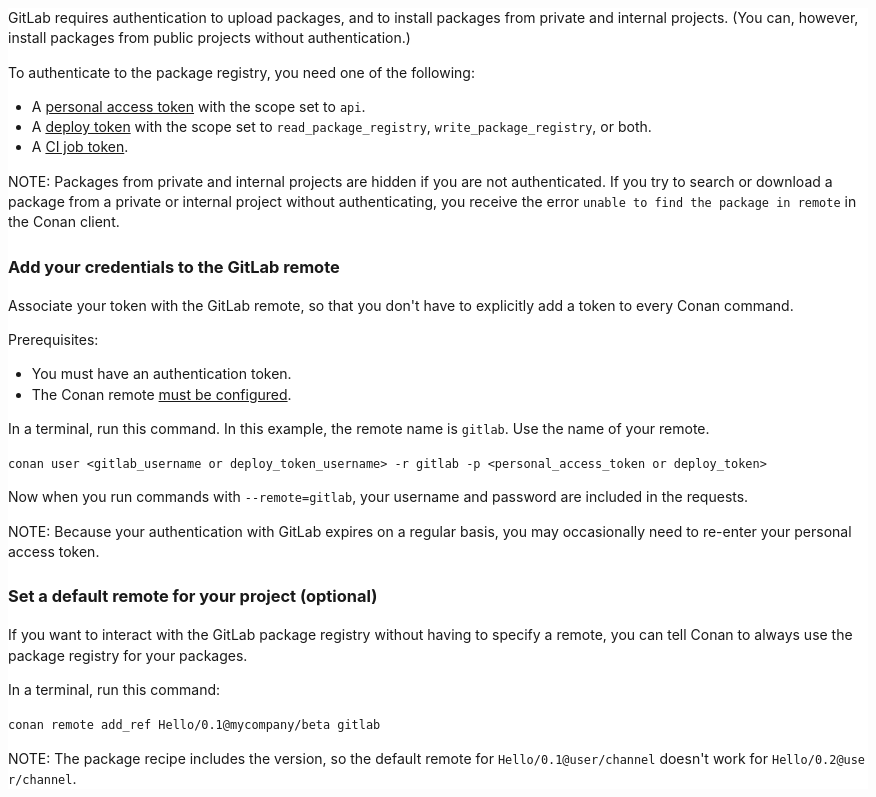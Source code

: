 GitLab requires authentication to upload packages, and to install packages
from private and internal projects. (You can, however, install packages
from public projects without authentication.)

To authenticate to the package registry, you need one of the following:

- A [personal access token](../../profile/personal_access_tokens.md)
  with the scope set to `api`.
- A [deploy token](../../project/deploy_tokens/_index.md) with the
  scope set to `read_package_registry`, `write_package_registry`, or both.
- A [CI job token](#publish-a-conan-package-by-using-cicd).

NOTE:
Packages from private and internal projects are hidden if you are not
authenticated. If you try to search or download a package from a private or internal
project without authenticating, you receive the error `unable to find the package in remote`
in the Conan client.

### Add your credentials to the GitLab remote

Associate your token with the GitLab remote, so that you don't have to
explicitly add a token to every Conan command.

Prerequisites:

- You must have an authentication token.
- The Conan remote [must be configured](#add-the-package-registry-as-a-conan-remote).

In a terminal, run this command. In this example, the remote name is `gitlab`.
Use the name of your remote.

```shell
conan user <gitlab_username or deploy_token_username> -r gitlab -p <personal_access_token or deploy_token>
```

Now when you run commands with `--remote=gitlab`, your username and password are
included in the requests.

NOTE:
Because your authentication with GitLab expires on a regular basis, you may
occasionally need to re-enter your personal access token.

### Set a default remote for your project (optional)

If you want to interact with the GitLab package registry without having to
specify a remote, you can tell Conan to always use the package registry for your
packages.

In a terminal, run this command:

```shell
conan remote add_ref Hello/0.1@mycompany/beta gitlab
```

NOTE:
The package recipe includes the version, so the default remote for
`Hello/0.1@user/channel` doesn't work for `Hello/0.2@user/channel`.
